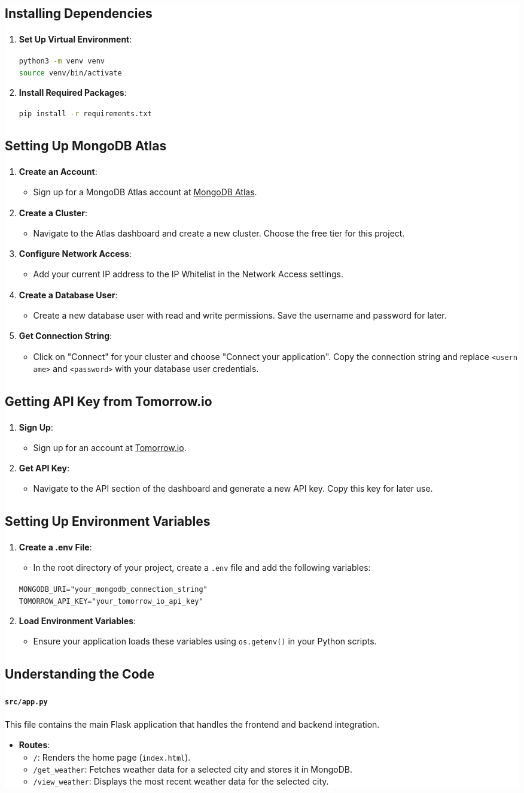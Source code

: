 ## Installing Dependencies
1. **Set Up Virtual Environment**:
    ```bash
    python3 -m venv venv
    source venv/bin/activate
    ```

2. **Install Required Packages**:
    ```bash
    pip install -r requirements.txt
    ```

## Setting Up MongoDB Atlas
1. **Create an Account**:
    - Sign up for a MongoDB Atlas account at [MongoDB Atlas](https://www.mongodb.com/cloud/atlas).

2. **Create a Cluster**:
    - Navigate to the Atlas dashboard and create a new cluster. Choose the free tier for this project.

3. **Configure Network Access**:
    - Add your current IP address to the IP Whitelist in the Network Access settings.

4. **Create a Database User**:
    - Create a new database user with read and write permissions. Save the username and password for later.

5. **Get Connection String**:
    - Click on "Connect" for your cluster and choose "Connect your application". Copy the connection string and replace `<username>` and `<password>` with your database user credentials.

## Getting API Key from Tomorrow.io
1. **Sign Up**:
    - Sign up for an account at [Tomorrow.io](https://www.tomorrow.io/).

2. **Get API Key**:
    - Navigate to the API section of the dashboard and generate a new API key. Copy this key for later use.

## Setting Up Environment Variables
1. **Create a .env File**:
    - In the root directory of your project, create a `.env` file and add the following variables:
    ```env
    MONGODB_URI="your_mongodb_connection_string"
    TOMORROW_API_KEY="your_tomorrow_io_api_key"
    ```

2. **Load Environment Variables**:
    - Ensure your application loads these variables using `os.getenv()` in your Python scripts.

## Understanding the Code
#### `src/app.py`
This file contains the main Flask application that handles the frontend and backend integration.
- **Routes**:
  - `/`: Renders the home page (`index.html`).
  - `/get_weather`: Fetches weather data for a selected city and stores it in MongoDB.
  - `/view_weather`: Displays the most recent weather data for the selected city.
  